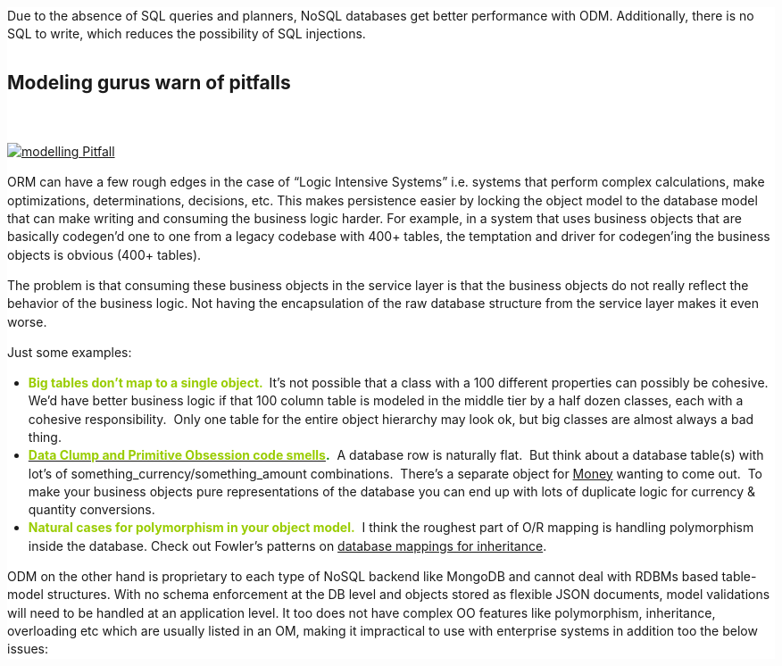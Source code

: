<p dir="ltr">
  Due to the absence of SQL queries and planners, NoSQL databases get better performance with ODM. Additionally, there is no SQL to write, which reduces the possibility of SQL injections.
</p>

## **Modeling gurus warn of pitfalls**

&nbsp;

[<img class="aligncenter size-full wp-image-26752" src="https://strongloop.com/wp-content/uploads/2014/07/modelling-Pitfall.png" alt="modelling Pitfall" width="283" height="249" />](https://strongloop.com/wp-content/uploads/2014/07/modelling-Pitfall.png)

<p dir="ltr">
  ORM can have a few rough edges in the case of &#8220;Logic Intensive Systems&#8221; i.e. systems that perform complex calculations, make optimizations, determinations, decisions, etc. This makes persistence easier by locking the object model to the database model that can make writing and consuming the business logic harder. For example, in a system that uses business objects that are basically codegen&#8217;d one to one from a legacy codebase with 400+ tables, the temptation and driver for codegen&#8217;ing the business objects is obvious (400+ tables).
</p>

<p dir="ltr">
  The problem is that consuming these business objects in the service layer is that the business objects do not really reflect the behavior of the business logic. Not having the encapsulation of the raw database structure from the service layer makes it even worse.
</p>

<p dir="ltr">
  Just some examples:
</p>

  * **<span style="color: #99cc00;">Big tables don&#8217;t map to a single object. </span>** It&#8217;s not possible that a class with a 100 different properties can possibly be cohesive. We&#8217;d have better business logic if that 100 column table is modeled in the middle tier by a half dozen classes, each with a cohesive responsibility.  Only one table for the entire object hierarchy may look ok, but big classes are almost always a bad thing.
  * **<span style="color: #008000;"><span style="color: #99cc00;"><a href="http://www.codinghorror.com/blog/archives/000589.html"><span style="color: #99cc00;">Data Clump and Primitive Obsession code smells</span></a></span>.</span>**  A database row is naturally flat.  But think about a database table(s) with lot&#8217;s of something\_currency/something\_amount combinations.  There&#8217;s a separate object for [Money](http://www.martinfowler.com/eaaCatalog/money.html) wanting to come out.  To make your business objects pure representations of the database you can end up with lots of duplicate logic for currency & quantity conversions.
  * **<span style="color: #99cc00;">Natural cases for polymorphism in your object model.</span>**  I think the roughest part of O/R mapping is handling polymorphism inside the database. Check out Fowler&#8217;s patterns on [database mappings for inheritance](http://www.martinfowler.com/eaaCatalog/).

ODM on the other hand is proprietary to each type of NoSQL backend like MongoDB and cannot deal with RDBMs based table-model structures. With no schema enforcement at the DB level and objects stored as flexible JSON documents, model validations will need to be handled at an application level. It too does not have complex OO features like polymorphism, inheritance, overloading etc which are usually listed in an OM, making it impractical to use with enterprise systems in addition too the below issues:
